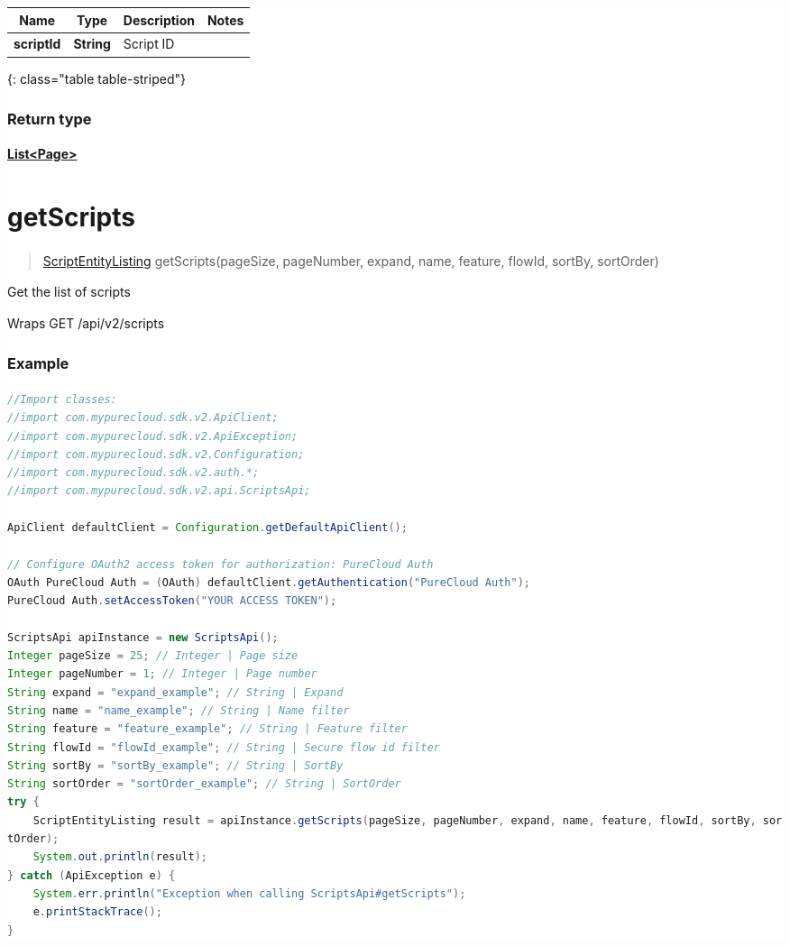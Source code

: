 
| Name | Type | Description  | Notes |
| ------------- | ------------- | ------------- | ------------- |
| **scriptId** | **String**| Script ID | |
{: class="table table-striped"}

### Return type

[**List&lt;Page&gt;**](Page.html)

<a name="getScripts"></a>

# **getScripts**

> [ScriptEntityListing](ScriptEntityListing.html) getScripts(pageSize, pageNumber, expand, name, feature, flowId, sortBy, sortOrder)

Get the list of scripts



Wraps GET /api/v2/scripts  

### Example

~~~java
//Import classes:
//import com.mypurecloud.sdk.v2.ApiClient;
//import com.mypurecloud.sdk.v2.ApiException;
//import com.mypurecloud.sdk.v2.Configuration;
//import com.mypurecloud.sdk.v2.auth.*;
//import com.mypurecloud.sdk.v2.api.ScriptsApi;

ApiClient defaultClient = Configuration.getDefaultApiClient();

// Configure OAuth2 access token for authorization: PureCloud Auth
OAuth PureCloud Auth = (OAuth) defaultClient.getAuthentication("PureCloud Auth");
PureCloud Auth.setAccessToken("YOUR ACCESS TOKEN");

ScriptsApi apiInstance = new ScriptsApi();
Integer pageSize = 25; // Integer | Page size
Integer pageNumber = 1; // Integer | Page number
String expand = "expand_example"; // String | Expand
String name = "name_example"; // String | Name filter
String feature = "feature_example"; // String | Feature filter
String flowId = "flowId_example"; // String | Secure flow id filter
String sortBy = "sortBy_example"; // String | SortBy
String sortOrder = "sortOrder_example"; // String | SortOrder
try {
    ScriptEntityListing result = apiInstance.getScripts(pageSize, pageNumber, expand, name, feature, flowId, sortBy, sortOrder);
    System.out.println(result);
} catch (ApiException e) {
    System.err.println("Exception when calling ScriptsApi#getScripts");
    e.printStackTrace();
}
~~~
